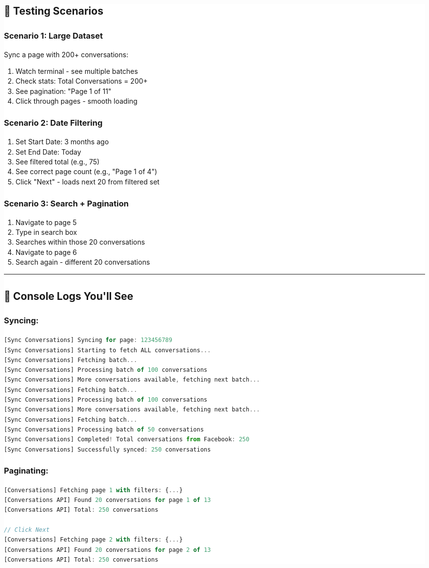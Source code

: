 
## 🧪 Testing Scenarios

### **Scenario 1: Large Dataset**

Sync a page with 200+ conversations:
1. Watch terminal - see multiple batches
2. Check stats: Total Conversations = 200+
3. See pagination: "Page 1 of 11"
4. Click through pages - smooth loading

### **Scenario 2: Date Filtering**

1. Set Start Date: 3 months ago
2. Set End Date: Today
3. See filtered total (e.g., 75)
4. See correct page count (e.g., "Page 1 of 4")
5. Click "Next" - loads next 20 from filtered set

### **Scenario 3: Search + Pagination**

1. Navigate to page 5
2. Type in search box
3. Searches within those 20 conversations
4. Navigate to page 6
5. Search again - different 20 conversations

---

## 📝 Console Logs You'll See

### **Syncing:**
```javascript
[Sync Conversations] Syncing for page: 123456789
[Sync Conversations] Starting to fetch ALL conversations...
[Sync Conversations] Fetching batch...
[Sync Conversations] Processing batch of 100 conversations
[Sync Conversations] More conversations available, fetching next batch...
[Sync Conversations] Fetching batch...
[Sync Conversations] Processing batch of 100 conversations
[Sync Conversations] More conversations available, fetching next batch...
[Sync Conversations] Fetching batch...
[Sync Conversations] Processing batch of 50 conversations
[Sync Conversations] Completed! Total conversations from Facebook: 250
[Sync Conversations] Successfully synced: 250 conversations
```

### **Paginating:**
```javascript
[Conversations] Fetching page 1 with filters: {...}
[Conversations API] Found 20 conversations for page 1 of 13
[Conversations API] Total: 250 conversations

// Click Next
[Conversations] Fetching page 2 with filters: {...}
[Conversations API] Found 20 conversations for page 2 of 13
[Conversations API] Total: 250 conversations
```

